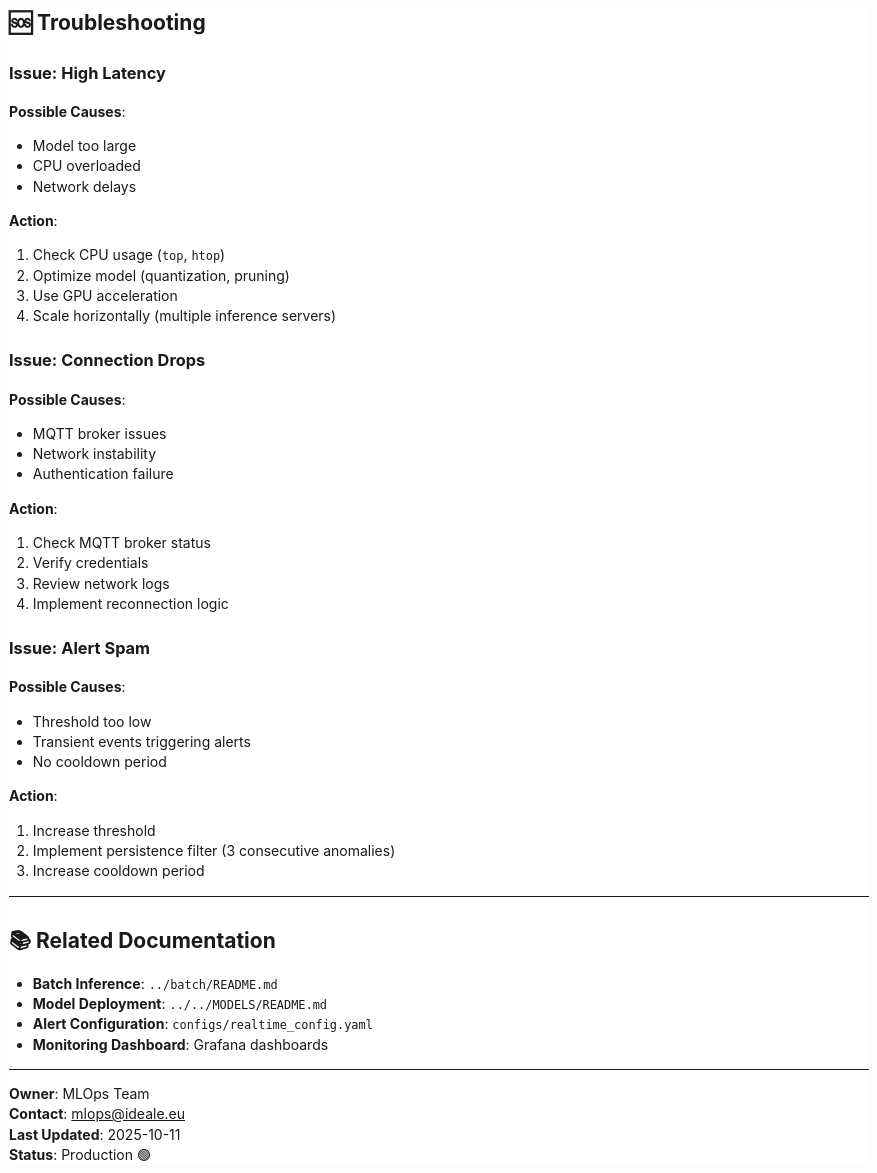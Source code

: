 
## 🆘 Troubleshooting

### Issue: High Latency

**Possible Causes**:
- Model too large
- CPU overloaded
- Network delays

**Action**:
1. Check CPU usage (`top`, `htop`)
2. Optimize model (quantization, pruning)
3. Use GPU acceleration
4. Scale horizontally (multiple inference servers)

### Issue: Connection Drops

**Possible Causes**:
- MQTT broker issues
- Network instability
- Authentication failure

**Action**:
1. Check MQTT broker status
2. Verify credentials
3. Review network logs
4. Implement reconnection logic

### Issue: Alert Spam

**Possible Causes**:
- Threshold too low
- Transient events triggering alerts
- No cooldown period

**Action**:
1. Increase threshold
2. Implement persistence filter (3 consecutive anomalies)
3. Increase cooldown period

---

## 📚 Related Documentation

- **Batch Inference**: `../batch/README.md`
- **Model Deployment**: `../../MODELS/README.md`
- **Alert Configuration**: `configs/realtime_config.yaml`
- **Monitoring Dashboard**: Grafana dashboards

---

**Owner**: MLOps Team  
**Contact**: mlops@ideale.eu  
**Last Updated**: 2025-10-11  
**Status**: Production 🟢
